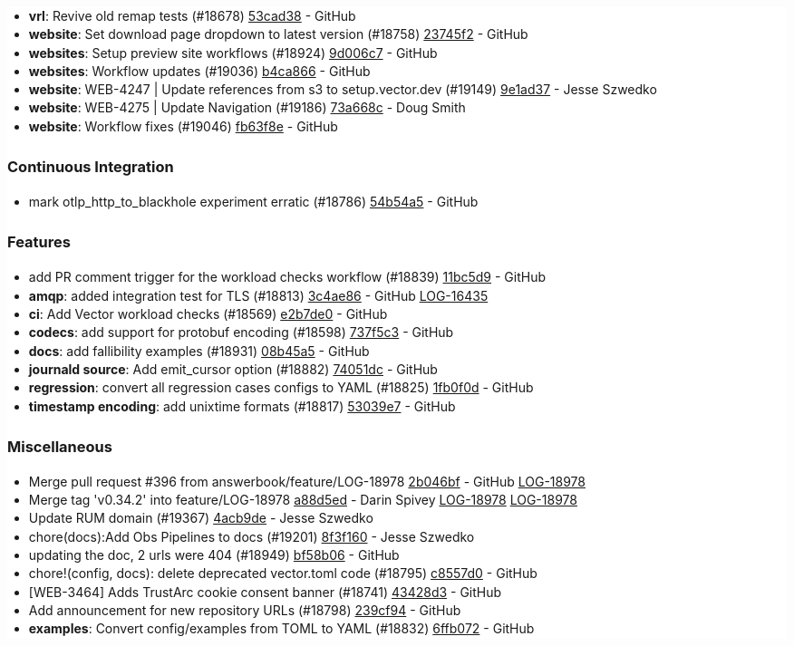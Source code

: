 * **vrl**: Revive old remap tests (#18678) [53cad38](https://github.com/answerbook/vector/commit/53cad38db12ceb11e0394b4d5906f7de541ec7dc) - GitHub
* **website**: Set download page dropdown to latest version (#18758) [23745f2](https://github.com/answerbook/vector/commit/23745f213f18667548c204133bfd09d55b8ff8c5) - GitHub
* **websites**: Setup preview site workflows (#18924) [9d006c7](https://github.com/answerbook/vector/commit/9d006c7e345645051a06affa9130305d85003cbf) - GitHub
* **websites**: Workflow updates (#19036) [b4ca866](https://github.com/answerbook/vector/commit/b4ca866bd6ae30dae4a27c83a2838d50486001ac) - GitHub
* **website**: WEB-4247 | Update references from s3 to setup.vector.dev (#19149) [9e1ad37](https://github.com/answerbook/vector/commit/9e1ad37179e88de5aed5f78176771133b1c8bde7) - Jesse Szwedko
* **website**: WEB-4275 | Update Navigation (#19186) [73a668c](https://github.com/answerbook/vector/commit/73a668c7988e196a74e8a5d4a171dd2e5eddbed3) - Doug Smith
* **website**: Workflow fixes (#19046) [fb63f8e](https://github.com/answerbook/vector/commit/fb63f8e0545332faa3bf4ff00de894c8f851deda) - GitHub


### Continuous Integration

* mark otlp_http_to_blackhole experiment erratic (#18786) [54b54a5](https://github.com/answerbook/vector/commit/54b54a5bd8c8a6ac0f13ee2cb607e2debd0befeb) - GitHub


### Features

* add PR comment trigger for the workload checks workflow (#18839) [11bc5d9](https://github.com/answerbook/vector/commit/11bc5d98b8de9def6f56541285fd08e065c8b09f) - GitHub
* **amqp**: added integration test for TLS (#18813) [3c4ae86](https://github.com/answerbook/vector/commit/3c4ae86ec14fe835947d8f84d8cf977dffb2fa29) - GitHub [LOG-16435](https://logdna.atlassian.net/browse/LOG-16435)
* **ci**: Add Vector workload checks (#18569) [e2b7de0](https://github.com/answerbook/vector/commit/e2b7de07795b1a649ceb6d0e9555034a042d490b) - GitHub
* **codecs**: add support for protobuf encoding (#18598) [737f5c3](https://github.com/answerbook/vector/commit/737f5c36545fa6fc9c71e0ca3c779e96902bf0af) - GitHub
* **docs**: add fallibility examples (#18931) [08b45a5](https://github.com/answerbook/vector/commit/08b45a576bedd302d8dd6e4914f43c873052a998) - GitHub
* **journald source**: Add emit_cursor option (#18882) [74051dc](https://github.com/answerbook/vector/commit/74051dc85388ca3683e5b932653c0e6a4511a702) - GitHub
* **regression**: convert all regression cases configs to YAML (#18825) [1fb0f0d](https://github.com/answerbook/vector/commit/1fb0f0d9404c600baa40c2d3abd05001ca08d1d4) - GitHub
* **timestamp encoding**: add unixtime formats (#18817) [53039e7](https://github.com/answerbook/vector/commit/53039e72d36844e8188a3de2c25344005ac41c2a) - GitHub


### Miscellaneous

* Merge pull request #396 from answerbook/feature/LOG-18978 [2b046bf](https://github.com/answerbook/vector/commit/2b046bf6b2dd28b00d7ff81d61c2f57d1745c002) - GitHub [LOG-18978](https://logdna.atlassian.net/browse/LOG-18978)
* Merge tag 'v0.34.2' into feature/LOG-18978 [a88d5ed](https://github.com/answerbook/vector/commit/a88d5ed0789cc6350b17b1bebe7a2bf17f45aaef) - Darin Spivey [LOG-18978](https://logdna.atlassian.net/browse/LOG-18978) [LOG-18978](https://logdna.atlassian.net/browse/LOG-18978)
* Update RUM domain (#19367) [4acb9de](https://github.com/answerbook/vector/commit/4acb9de4efec3887746eb2189ec39e74491237d3) - Jesse Szwedko
* chore(docs):Add Obs Pipelines to docs (#19201) [8f3f160](https://github.com/answerbook/vector/commit/8f3f160ee1b81cdf99c85671089ac9a8120ee5d9) - Jesse Szwedko
* updating the doc, 2 urls were 404 (#18949) [bf58b06](https://github.com/answerbook/vector/commit/bf58b06baf18fdaaaa059d76bc84d159f6ca24e0) - GitHub
* chore!(config, docs): delete deprecated vector.toml code (#18795) [c8557d0](https://github.com/answerbook/vector/commit/c8557d080dc522f572b8bd3b384ec22941ac5ea8) - GitHub
* [WEB-3464] Adds TrustArc cookie consent banner (#18741) [43428d3](https://github.com/answerbook/vector/commit/43428d3556d7ddf2ce76aab536087907cd5eb8c0) - GitHub
* Add announcement for new repository URLs (#18798) [239cf94](https://github.com/answerbook/vector/commit/239cf942c165f067b4b21b43912ff0dac579db50) - GitHub
* **examples**: Convert config/examples from TOML to YAML (#18832) [6ffb072](https://github.com/answerbook/vector/commit/6ffb072f548fdeaec444de7064d76ebff2fe2f67) - GitHub